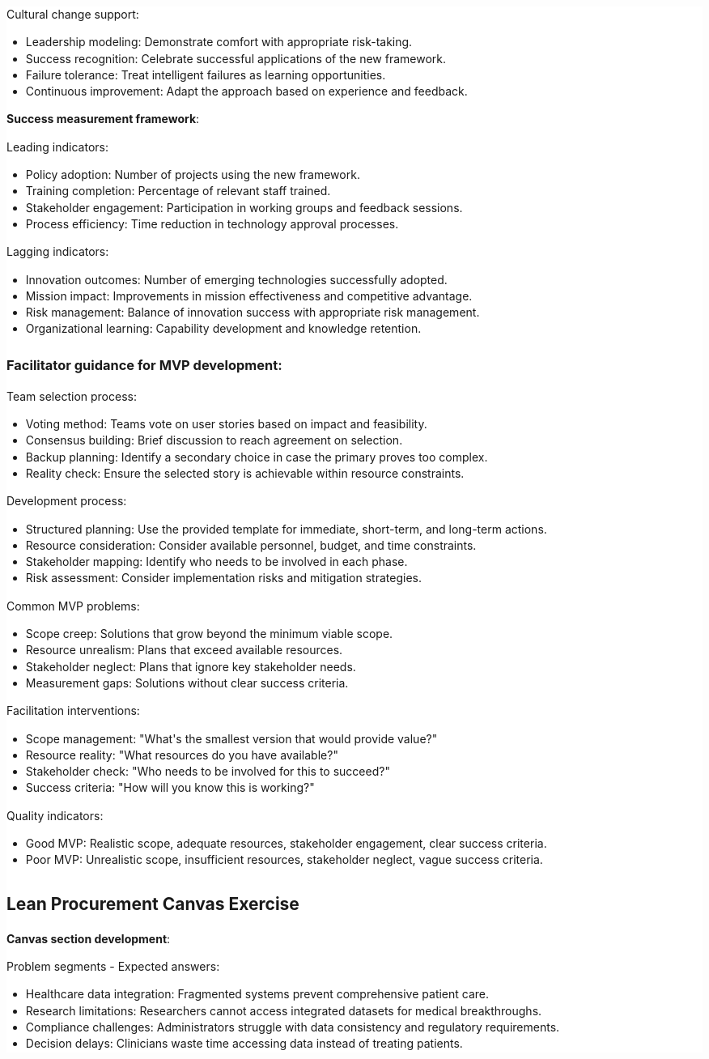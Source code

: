 Cultural change support:
- Leadership modeling: Demonstrate comfort with appropriate risk-taking.
- Success recognition: Celebrate successful applications of the new framework.
- Failure tolerance: Treat intelligent failures as learning opportunities.
- Continuous improvement: Adapt the approach based on experience and feedback.

**Success measurement framework**:

Leading indicators:
- Policy adoption: Number of projects using the new framework.
- Training completion: Percentage of relevant staff trained.
- Stakeholder engagement: Participation in working groups and feedback sessions.
- Process efficiency: Time reduction in technology approval processes.

Lagging indicators:
- Innovation outcomes: Number of emerging technologies successfully adopted.
- Mission impact: Improvements in mission effectiveness and competitive advantage.
- Risk management: Balance of innovation success with appropriate risk management.
- Organizational learning: Capability development and knowledge retention.

### Facilitator guidance for MVP development:
Team selection process:
- Voting method: Teams vote on user stories based on impact and feasibility.
- Consensus building: Brief discussion to reach agreement on selection.
- Backup planning: Identify a secondary choice in case the primary proves too complex.
- Reality check: Ensure the selected story is achievable within resource constraints.

Development process:
- Structured planning: Use the provided template for immediate, short-term, and long-term actions.
- Resource consideration: Consider available personnel, budget, and time constraints.
- Stakeholder mapping: Identify who needs to be involved in each phase.
- Risk assessment: Consider implementation risks and mitigation strategies.

Common MVP problems:
- Scope creep: Solutions that grow beyond the minimum viable scope.
- Resource unrealism: Plans that exceed available resources.
- Stakeholder neglect: Plans that ignore key stakeholder needs.
- Measurement gaps: Solutions without clear success criteria.

Facilitation interventions:
- Scope management: "What's the smallest version that would provide value?"
- Resource reality: "What resources do you have available?"
- Stakeholder check: "Who needs to be involved for this to succeed?"
- Success criteria: "How will you know this is working?"

Quality indicators:
- Good MVP: Realistic scope, adequate resources, stakeholder engagement, clear success criteria.
- Poor MVP: Unrealistic scope, insufficient resources, stakeholder neglect, vague success criteria.
 
## Lean Procurement Canvas Exercise

**Canvas section development**:

Problem segments - Expected answers:
- Healthcare data integration: Fragmented systems prevent comprehensive patient care.
- Research limitations: Researchers cannot access integrated datasets for medical breakthroughs.
- Compliance challenges: Administrators struggle with data consistency and regulatory requirements.
- Decision delays: Clinicians waste time accessing data instead of treating patients.
